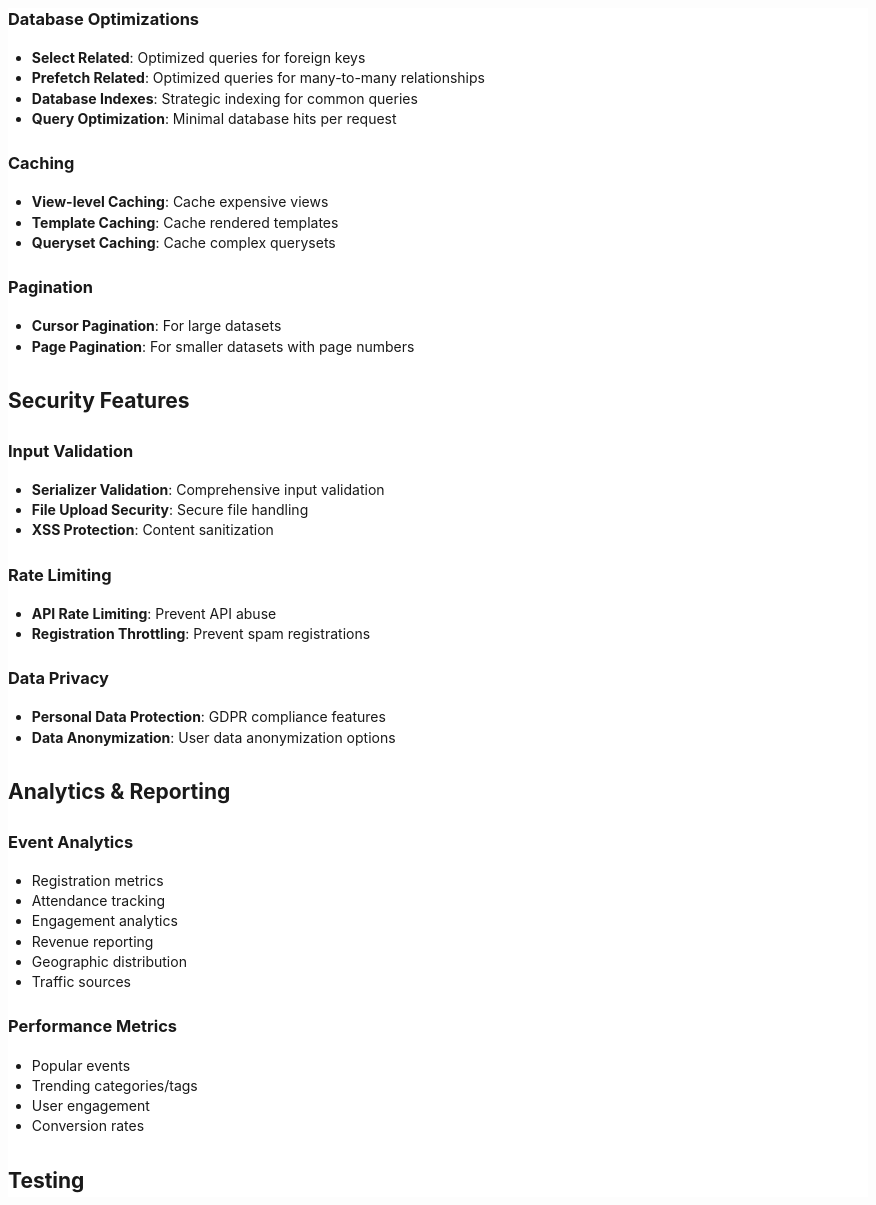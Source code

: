 ### Database Optimizations
- **Select Related**: Optimized queries for foreign keys
- **Prefetch Related**: Optimized queries for many-to-many relationships
- **Database Indexes**: Strategic indexing for common queries
- **Query Optimization**: Minimal database hits per request

### Caching
- **View-level Caching**: Cache expensive views
- **Template Caching**: Cache rendered templates
- **Queryset Caching**: Cache complex querysets

### Pagination
- **Cursor Pagination**: For large datasets
- **Page Pagination**: For smaller datasets with page numbers

## Security Features

### Input Validation
- **Serializer Validation**: Comprehensive input validation
- **File Upload Security**: Secure file handling
- **XSS Protection**: Content sanitization

### Rate Limiting
- **API Rate Limiting**: Prevent API abuse
- **Registration Throttling**: Prevent spam registrations

### Data Privacy
- **Personal Data Protection**: GDPR compliance features
- **Data Anonymization**: User data anonymization options

## Analytics & Reporting

### Event Analytics
- Registration metrics
- Attendance tracking
- Engagement analytics
- Revenue reporting
- Geographic distribution
- Traffic sources

### Performance Metrics
- Popular events
- Trending categories/tags
- User engagement
- Conversion rates

## Testing
